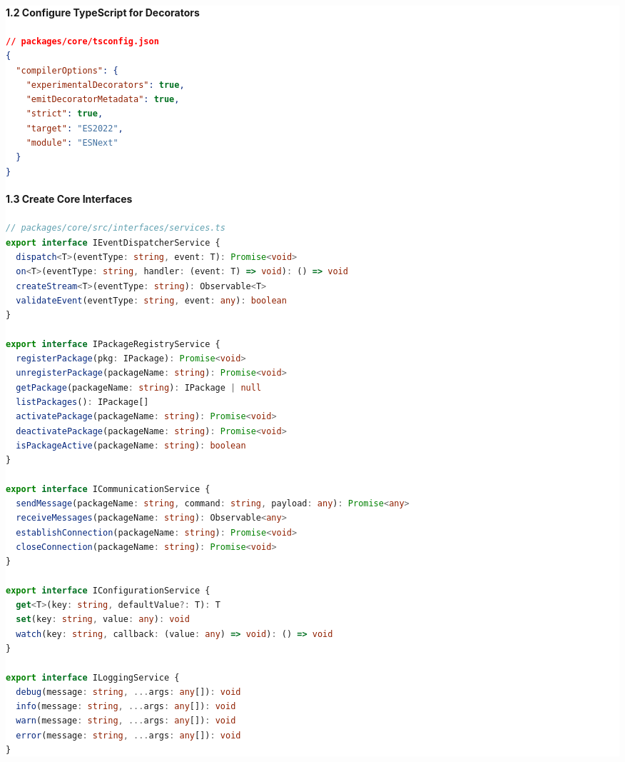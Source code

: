 #### 1.2 Configure TypeScript for Decorators

```json
// packages/core/tsconfig.json
{
  "compilerOptions": {
    "experimentalDecorators": true,
    "emitDecoratorMetadata": true,
    "strict": true,
    "target": "ES2022",
    "module": "ESNext"
  }
}
```

#### 1.3 Create Core Interfaces

```typescript
// packages/core/src/interfaces/services.ts
export interface IEventDispatcherService {
  dispatch<T>(eventType: string, event: T): Promise<void>
  on<T>(eventType: string, handler: (event: T) => void): () => void
  createStream<T>(eventType: string): Observable<T>
  validateEvent(eventType: string, event: any): boolean
}

export interface IPackageRegistryService {
  registerPackage(pkg: IPackage): Promise<void>
  unregisterPackage(packageName: string): Promise<void>
  getPackage(packageName: string): IPackage | null
  listPackages(): IPackage[]
  activatePackage(packageName: string): Promise<void>
  deactivatePackage(packageName: string): Promise<void>
  isPackageActive(packageName: string): boolean
}

export interface ICommunicationService {
  sendMessage(packageName: string, command: string, payload: any): Promise<any>
  receiveMessages(packageName: string): Observable<any>
  establishConnection(packageName: string): Promise<void>
  closeConnection(packageName: string): Promise<void>
}

export interface IConfigurationService {
  get<T>(key: string, defaultValue?: T): T
  set(key: string, value: any): void
  watch(key: string, callback: (value: any) => void): () => void
}

export interface ILoggingService {
  debug(message: string, ...args: any[]): void
  info(message: string, ...args: any[]): void
  warn(message: string, ...args: any[]): void
  error(message: string, ...args: any[]): void
}
```
